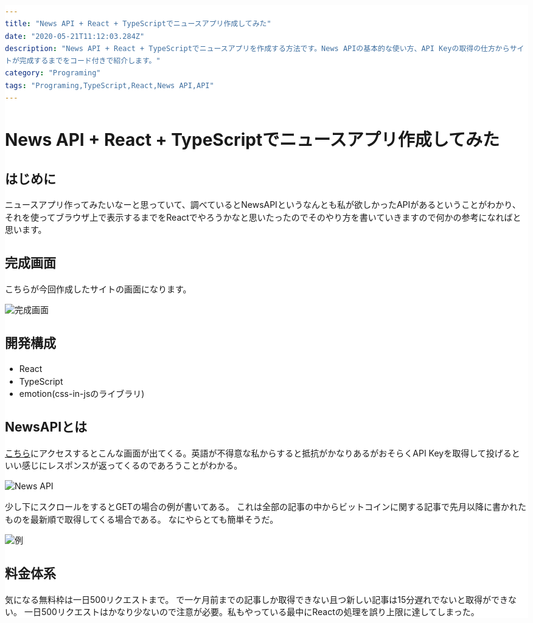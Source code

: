 ```yaml
---
title: "News API + React + TypeScriptでニュースアプリ作成してみた"
date: "2020-05-21T11:12:03.284Z"
description: "News API + React + TypeScriptでニュースアプリを作成する方法です。News APIの基本的な使い方、API Keyの取得の仕方からサイトが完成するまでをコード付きで紹介します。"
category: "Programing"
tags: "Programing,TypeScript,React,News API,API"
---
```


# News API + React + TypeScriptでニュースアプリ作成してみた

## はじめに

ニュースアプリ作ってみたいなーと思っていて、調べているとNewsAPIというなんとも私が欲しかったAPIがあるということがわかり、それを使ってブラウザ上で表示するまでをReactでやろうかなと思いたったのでそのやり方を書いていきますので何かの参考になればと思います。


## 完成画面

こちらが今回作成したサイトの画面になります。

![完成画面](https://paper-attachments.dropbox.com/s_E7BD119BDDB84EC3895EB322558DF0363952FD402E3849C65AF1D1FED65A3CFF_1590026014747_image.png)



## 開発構成
- React
- TypeScript
- emotion(css-in-jsのライブラリ)


## NewsAPIとは

[こちら](https://newsapi.org/)にアクセスするとこんな画面が出てくる。英語が不得意な私からすると抵抗がかなりあるがおそらくAPI Keyを取得して投げるといい感じにレスポンスが返ってくるのであろうことがわかる。

![News API](https://paper-attachments.dropbox.com/s_E7BD119BDDB84EC3895EB322558DF0363952FD402E3849C65AF1D1FED65A3CFF_1589943033000_image.png)


少し下にスクロールをするとGETの場合の例が書いてある。
これは全部の記事の中からビットコインに関する記事で先月以降に書かれたものを最新順で取得してくる場合である。
なにやらとても簡単そうだ。

![例](https://paper-attachments.dropbox.com/s_E7BD119BDDB84EC3895EB322558DF0363952FD402E3849C65AF1D1FED65A3CFF_1589943162168_image.png)

## 料金体系

気になる無料枠は一日500リクエストまで。
で一ケ月前までの記事しか取得できない且つ新しい記事は15分遅れでないと取得ができない。
一日500リクエストはかなり少ないので注意が必要。私もやっている最中にReactの処理を誤り上限に達してしまった。
